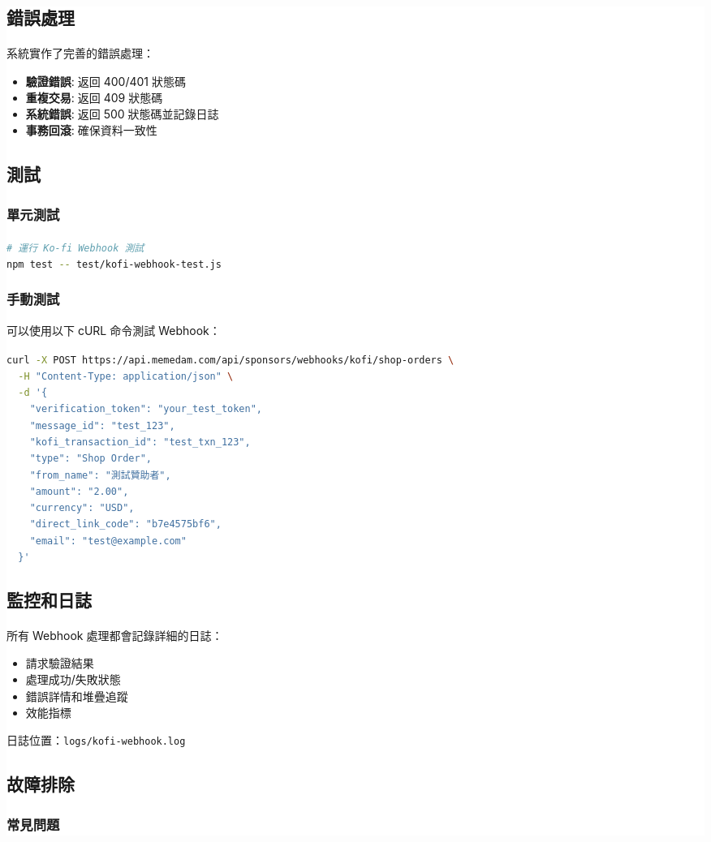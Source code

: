 ## 錯誤處理

系統實作了完善的錯誤處理：

- **驗證錯誤**: 返回 400/401 狀態碼
- **重複交易**: 返回 409 狀態碼
- **系統錯誤**: 返回 500 狀態碼並記錄日誌
- **事務回滾**: 確保資料一致性

## 測試

### 單元測試

```bash
# 運行 Ko-fi Webhook 測試
npm test -- test/kofi-webhook-test.js
```

### 手動測試

可以使用以下 cURL 命令測試 Webhook：

```bash
curl -X POST https://api.memedam.com/api/sponsors/webhooks/kofi/shop-orders \
  -H "Content-Type: application/json" \
  -d '{
    "verification_token": "your_test_token",
    "message_id": "test_123",
    "kofi_transaction_id": "test_txn_123",
    "type": "Shop Order",
    "from_name": "測試贊助者",
    "amount": "2.00",
    "currency": "USD",
    "direct_link_code": "b7e4575bf6",
    "email": "test@example.com"
  }'
```

## 監控和日誌

所有 Webhook 處理都會記錄詳細的日誌：

- 請求驗證結果
- 處理成功/失敗狀態
- 錯誤詳情和堆疊追蹤
- 效能指標

日誌位置：`logs/kofi-webhook.log`

## 故障排除

### 常見問題

